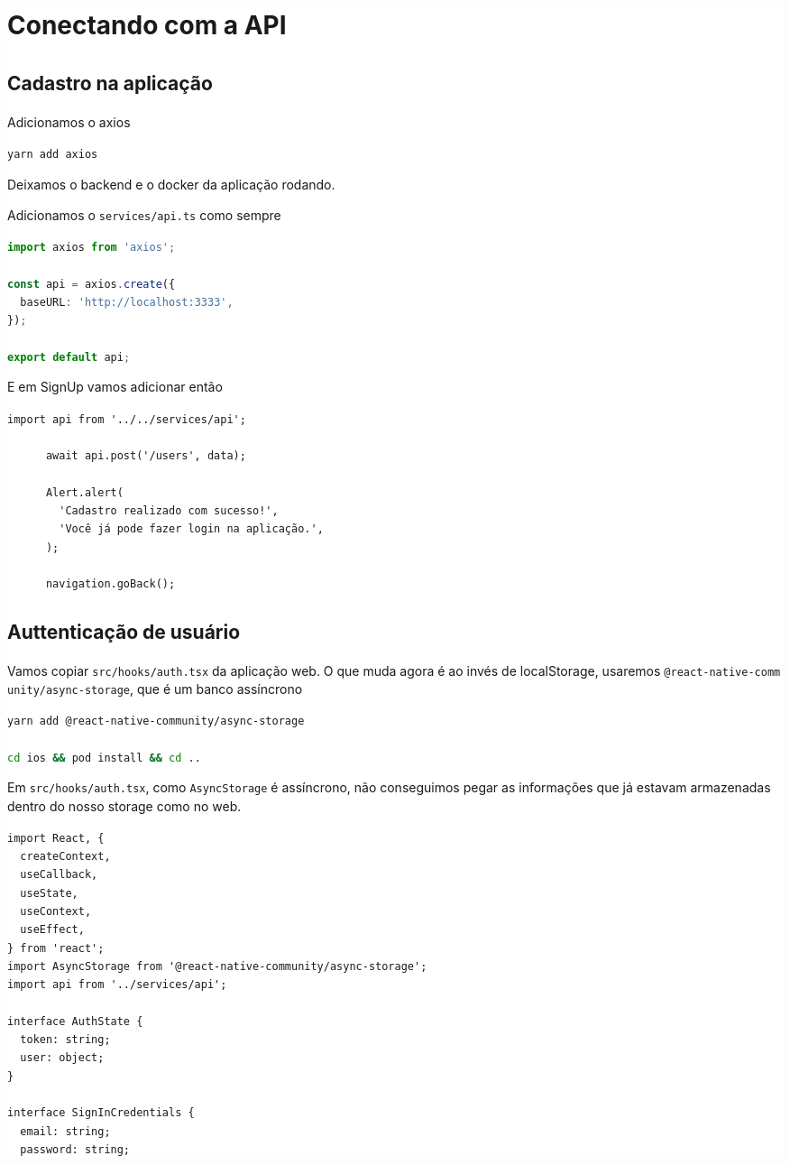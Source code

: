 # Conectando com a API
## Cadastro na aplicação
Adicionamos o axios
```bash
yarn add axios
```
Deixamos o backend e o docker da aplicação rodando.

Adicionamos o `services/api.ts` como sempre
```ts
import axios from 'axios';

const api = axios.create({
  baseURL: 'http://localhost:3333',
});

export default api;
```

E em SignUp vamos adicionar então
```tsx
import api from '../../services/api';

      await api.post('/users', data);

      Alert.alert(
        'Cadastro realizado com sucesso!',
        'Você já pode fazer login na aplicação.',
      );

      navigation.goBack();
```

## Auttenticação de usuário
Vamos copiar `src/hooks/auth.tsx` da aplicação web. O que muda agora é ao invés de localStorage, usaremos `@react-native-community/async-storage`, que é um banco assíncrono
```bash
yarn add @react-native-community/async-storage

cd ios && pod install && cd ..
```

Em `src/hooks/auth.tsx`, como `AsyncStorage` é assíncrono, não conseguimos pegar as informações que já estavam armazenadas dentro do nosso storage como no web.
```tsx
import React, {
  createContext,
  useCallback,
  useState,
  useContext,
  useEffect,
} from 'react';
import AsyncStorage from '@react-native-community/async-storage';
import api from '../services/api';

interface AuthState {
  token: string;
  user: object;
}

interface SignInCredentials {
  email: string;
  password: string;
```